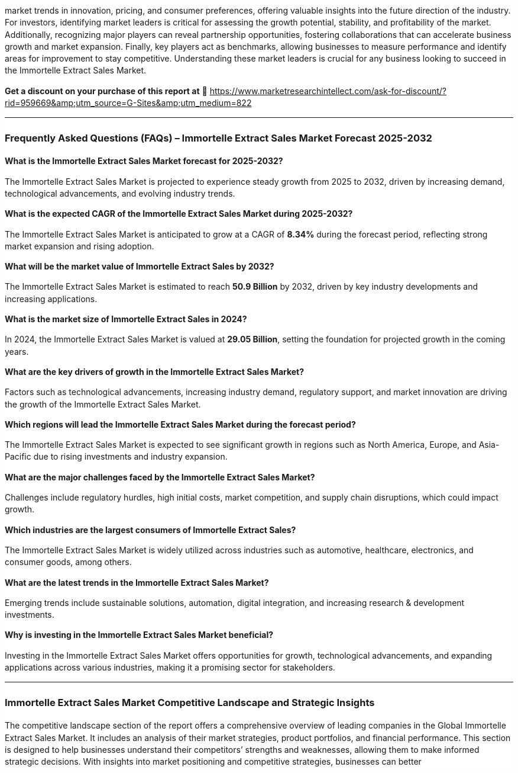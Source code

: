 </span><span class="font-[700]">market trends</span><span class=""> in innovation, pricing, and consumer preferences, offering valuable insights into the future direction of the industry. For </span><span class="font-[700]">investors</span><span class="">, identifying market leaders is critical for assessing the</span><span class="font-[700]"> growth potential</span><span class="">, stability, and</span><span class="font-[700]"> profitability</span><span class=""> of the market. Additionally, recognizing major players can reveal </span><span class="font-[700]">partnership opportunities</span><span class="">, fostering collaborations that can accelerate business growth and market expansion. Finally, key players act as benchmarks, allowing businesses to </span><span class="font-[700]">measure performance</span><span class=""> and identify areas for improvement to stay competitive. Understanding these market leaders is crucial for any business looking to succeed in the Immortelle Extract Sales Market.</span></p></div><div class="article-main__content" data-test-id="publishing-text-block"><p><strong><span class="font-[700]">Get a discount on your purchase of this report at</span></strong><span class="">&nbsp;🎁&nbsp;</span><span class=""><a href="https://www.marketresearchintellect.com/ask-for-discount/?rid=959669&amp;utm_source=G-Sites&amp;utm_medium=822" target="_blank" data-tracking-control-name="article-ssr-frontend-pulse_little-text-block" data-tracking-will-navigate="" data-test-link="">https://www.marketresearchintellect.com/ask-for-discount/?rid=959669&amp;utm_source=G-Sites&amp;utm_medium=822</a></span></p></div><hr class="my-[3.2rem] mx-auto h-[1px] border-0 bg-black-a16" data-test-id="publishing-divider-block" /><div class="article-main__content" data-test-id="publishing-text-block"><div class="flex max-w-full flex-col flex-grow"><div class="min-h-[20px] text-message flex w-full flex-col items-end gap-2 whitespace-normal break-words [.text-message+&amp;]:mt-5" dir="auto" data-message-author-role="assistant" data-message-id="aeb8fe43-d78b-4aab-b619-f3fe1dddd2af"><div class="flex w-full flex-col gap-1 empty:hidden first:pt-[3px]"><div class="markdown prose w-full break-words dark:prose-invert light"><h3>Frequently Asked Questions (FAQs) &ndash; Immortelle Extract Sales Market Forecast 2025-2032</h3><p><strong>What is the Immortelle Extract Sales Market forecast for 2025-2032?</strong></p><p>The Immortelle Extract Sales Market is projected to experience steady growth from 2025 to 2032, driven by increasing demand, technological advancements, and evolving industry trends.</p><p><strong>What is the expected CAGR of the Immortelle Extract Sales Market during 2025-2032?</strong></p><p>The Immortelle Extract Sales Market is anticipated to grow at a CAGR of <strong>8.34%</strong> during the forecast period, reflecting strong market expansion and rising adoption.</p><p><strong>What will be the market value of Immortelle Extract Sales by 2032?</strong></p><p>The Immortelle Extract Sales Market is estimated to reach <strong>50.9 Billion</strong> by 2032, driven by key industry developments and increasing applications.</p><p><strong>What is the market size of Immortelle Extract Sales in 2024?</strong></p><p>In 2024, the Immortelle Extract Sales Market is valued at <strong>29.05 Billion</strong>, setting the foundation for projected growth in the coming years.</p><p><strong>What are the key drivers of growth in the Immortelle Extract Sales Market?</strong></p><p>Factors such as technological advancements, increasing industry demand, regulatory support, and market innovation are driving the growth of the Immortelle Extract Sales Market.</p><p><strong>Which regions will lead the Immortelle Extract Sales Market during the forecast period?</strong></p><p>The Immortelle Extract Sales Market is expected to see significant growth in regions such as North America, Europe, and Asia-Pacific due to rising investments and industry expansion.</p><p><strong>What are the major challenges faced by the Immortelle Extract Sales Market?</strong></p><p>Challenges include regulatory hurdles, high initial costs, market competition, and supply chain disruptions, which could impact growth.</p><p><strong>Which industries are the largest consumers of Immortelle Extract Sales?</strong></p><p>The Immortelle Extract Sales Market is widely utilized across industries such as automotive, healthcare, electronics, and consumer goods, among others.</p><p><strong>What are the latest trends in the Immortelle Extract Sales Market?</strong></p><p>Emerging trends include sustainable solutions, automation, digital integration, and increasing research &amp; development investments.</p><p><strong>Why is investing in the Immortelle Extract Sales Market beneficial?</strong></p><p>Investing in the Immortelle Extract Sales Market offers opportunities for growth, technological advancements, and expanding applications across various industries, making it a promising sector for stakeholders.</p></div></div></div></div></div><hr class="my-[3.2rem] mx-auto h-[1px] border-0 bg-black-a16" data-test-id="publishing-divider-block" /><div class="article-main__content" data-test-id="publishing-text-block"><h3><span class="">Immortelle Extract Sales Market Competitive Landscape and Strategic Insights</span></h3></div><div class="article-main__content" data-test-id="publishing-text-block"><p><span class="">The competitive landscape section of the report offers a comprehensive overview of leading companies in the Global Immortelle Extract Sales Market. It includes an analysis of their market strategies, product portfolios, and financial performance. This section is designed to help businesses understand their competitors&rsquo; strengths and weaknesses, allowing them to make informed strategic decisions. With insights into market positioning and competitive strategies, businesses can better